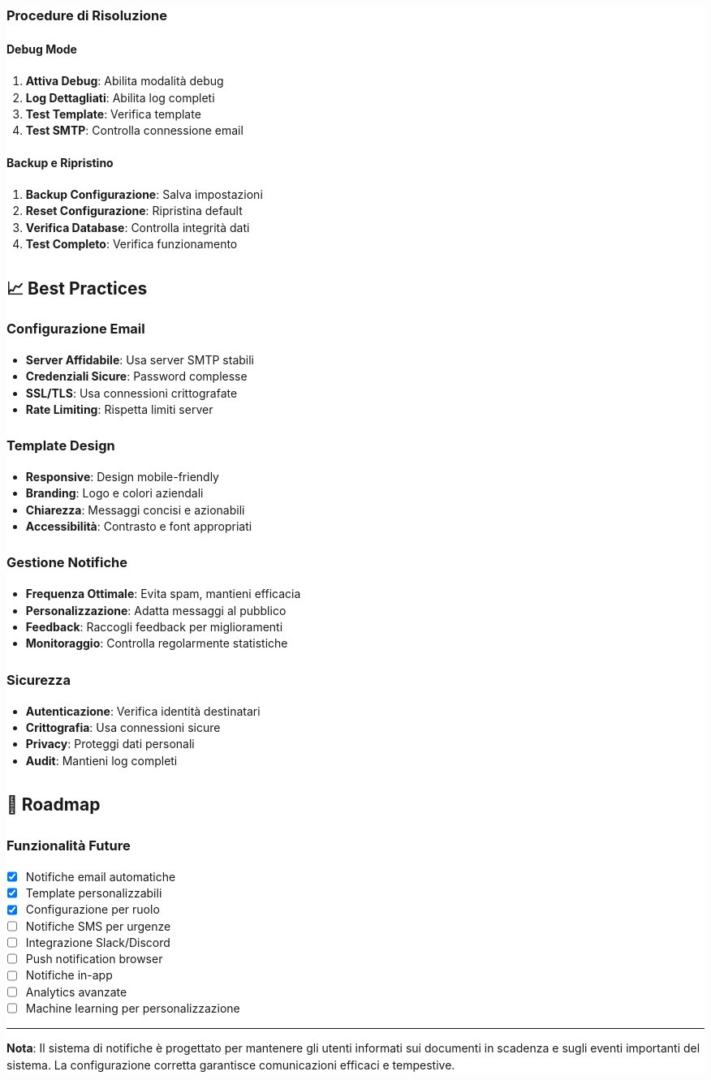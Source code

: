 ### **Procedure di Risoluzione**

#### Debug Mode
1. **Attiva Debug**: Abilita modalità debug
2. **Log Dettagliati**: Abilita log completi
3. **Test Template**: Verifica template
4. **Test SMTP**: Controlla connessione email

#### Backup e Ripristino
1. **Backup Configurazione**: Salva impostazioni
2. **Reset Configurazione**: Ripristina default
3. **Verifica Database**: Controlla integrità dati
4. **Test Completo**: Verifica funzionamento

## 📈 Best Practices

### **Configurazione Email**
- **Server Affidabile**: Usa server SMTP stabili
- **Credenziali Sicure**: Password complesse
- **SSL/TLS**: Usa connessioni crittografate
- **Rate Limiting**: Rispetta limiti server

### **Template Design**
- **Responsive**: Design mobile-friendly
- **Branding**: Logo e colori aziendali
- **Chiarezza**: Messaggi concisi e azionabili
- **Accessibilità**: Contrasto e font appropriati

### **Gestione Notifiche**
- **Frequenza Ottimale**: Evita spam, mantieni efficacia
- **Personalizzazione**: Adatta messaggi al pubblico
- **Feedback**: Raccogli feedback per miglioramenti
- **Monitoraggio**: Controlla regolarmente statistiche

### **Sicurezza**
- **Autenticazione**: Verifica identità destinatari
- **Crittografia**: Usa connessioni sicure
- **Privacy**: Proteggi dati personali
- **Audit**: Mantieni log completi

## 🔮 Roadmap

### **Funzionalità Future**
- [x] Notifiche email automatiche
- [x] Template personalizzabili
- [x] Configurazione per ruolo
- [ ] Notifiche SMS per urgenze
- [ ] Integrazione Slack/Discord
- [ ] Push notification browser
- [ ] Notifiche in-app
- [ ] Analytics avanzate
- [ ] Machine learning per personalizzazione

---

**Nota**: Il sistema di notifiche è progettato per mantenere gli utenti informati sui documenti in scadenza e sugli eventi importanti del sistema. La configurazione corretta garantisce comunicazioni efficaci e tempestive. 